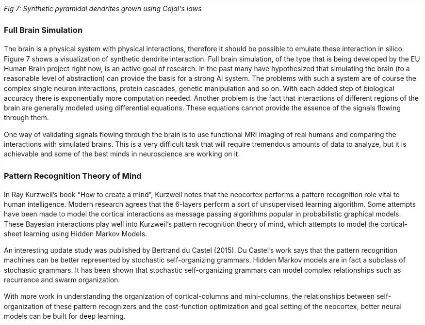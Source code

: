 *Fig 7: Synthetic pyramidal dendrites grown using Cajal's laws*

### Full Brain Simulation

The brain is a physical system with physical interactions, therefore it
should be possible to emulate these interaction in silico. Figure
7 shows a visualization of
synthetic dendrite interaction. Full brain simulation, of the type that
is being developed by the EU Human Brain project right now, is an active
goal of research. In the past many have hypothesized that simulating the
brain (to a reasonable level of abstraction) can provide the basis for a
strong AI system. The problems with such a system are of course the
complex single neuron interactions, protein cascades, genetic
manipulation and so on. With each added step of biological accuracy
there is exponentially more computation needed. Another problem is the
fact that interactions of different regions of the brain are generally
modeled using differential equations. These equations cannot provide the
essence of the signals flowing through them.

One way of validating signals flowing through the brain is to use
functional MRI imaging of real humans and comparing the interactions
with simulated brains. This is a very difficult task that will require
tremendous amounts of data to analyze, but it is achievable and some of
the best minds in neuroscience are working on it.

### Pattern Recognition Theory of Mind

In Ray Kurzweil’s book “How to create a mind”, Kurzweil
notes that the neocortex performs a pattern recognition role vital to
human intelligence. Modern research agrees that the 6-layers perform a
sort of unsupervised learning algorithm. Some
attempts have been made to model the cortical interactions as message
passing algorithms popular in probabilistic graphical models. These
Bayesian interactions play well into Kurzweil’s pattern recognition
theory of mind, which attempts to model the cortical-sheet learning
using Hidden Markov Models.

An interesting update study was published by Bertrand du Castel (2015).
Du Castel’s work says that the pattern
recognition machines can be better represented by stochastic
self-organizing grammars. Hidden Markov models are in fact a subclass of
stochastic grammars. It has been shown that stochastic self-organizing
grammars can model complex relationships such as recurrence and swarm
organization.

With more work in understanding the organization of cortical-columns and
mini-columns, the relationships between self-organization of these
pattern recognizers and the cost-function optimization and goal setting
of the neocortex, better neural models can be built for deep learning.
